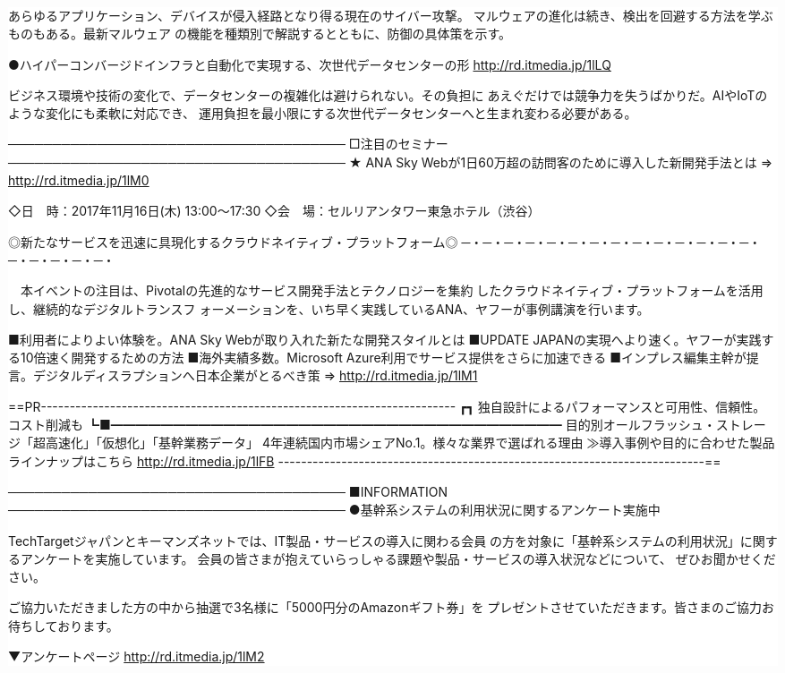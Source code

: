 あらゆるアプリケーション、デバイスが侵入経路となり得る現在のサイバー攻撃。
マルウェアの進化は続き、検出を回避する方法を学ぶものもある。最新マルウェア
の機能を種類別で解説するとともに、防御の具体策を示す。

●ハイパーコンバージドインフラと自動化で実現する、次世代データセンターの形
http://rd.itmedia.jp/1lLQ

ビジネス環境や技術の変化で、データセンターの複雑化は避けられない。その負担に
あえぐだけでは競争力を失うばかりだ。AIやIoTのような変化にも柔軟に対応でき、
運用負担を最小限にする次世代データセンターへと生まれ変わる必要がある。

──────────────────────────────────────
□注目のセミナー
──────────────────────────────────────
★ ANA Sky Webが1日60万超の訪問客のために導入した新開発手法とは
⇒ http://rd.itmedia.jp/1lM0

◇日　時：2017年11月16日(木) 13:00〜17:30
◇会　場：セルリアンタワー東急ホテル（渋谷）

◎新たなサービスを迅速に具現化するクラウドネイティブ・プラットフォーム◎
─・─・─・─・─・─・─・─・─・─・─・─・─・─・─・─・─・─・─・

　本イベントの注目は、Pivotalの先進的なサービス開発手法とテクノロジーを集約
したクラウドネイティブ・プラットフォームを活用し、継続的なデジタルトランスフ
ォーメーションを、いち早く実践しているANA、ヤフーが事例講演を行います。

■利用者によりよい体験を。ANA Sky Webが取り入れた新たな開発スタイルとは
■UPDATE JAPANの実現へより速く。ヤフーが実践する10倍速く開発するための方法
■海外実績多数。Microsoft Azure利用でサービス提供をさらに加速できる
■インプレス編集主幹が提言。デジタルディスラプションへ日本企業がとるべき策
⇒ http://rd.itmedia.jp/1lM1

==PR------------------------------------------------------------------------
┏┓ 独自設計によるパフォーマンスと可用性、信頼性。コスト削減も
┗■━━━━━━━━━━━━━━━━━━━━━━━━━━━━━━━━━━━━
目的別オールフラッシュ・ストレージ「超高速化」「仮想化」「基幹業務データ」
4年連続国内市場シェアNo.1。様々な業界で選ばれる理由
≫導入事例や目的に合わせた製品ラインナップはこちら http://rd.itmedia.jp/1lFB
--------------------------------------------------------------------------==

──────────────────────────────────────
■INFORMATION
──────────────────────────────────────
●基幹系システムの利用状況に関するアンケート実施中

TechTargetジャパンとキーマンズネットでは、IT製品・サービスの導入に関わる会員
の方を対象に「基幹系システムの利用状況」に関するアンケートを実施しています。
会員の皆さまが抱えていらっしゃる課題や製品・サービスの導入状況などについて、
ぜひお聞かせください。

ご協力いただきました方の中から抽選で3名様に「5000円分のAmazonギフト券」を
プレゼントさせていただきます。皆さまのご協力お待ちしております。

▼アンケートページ
http://rd.itmedia.jp/1lM2
